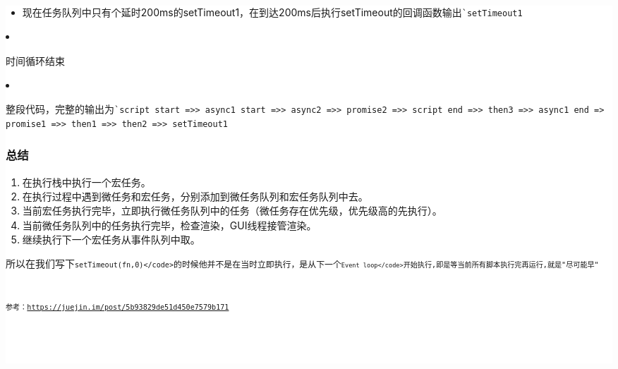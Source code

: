-   现在任务队列中只有个延时200ms的setTimeout1，在到达200ms后执行setTimeout的回调函数输出<code>`setTimeout1</code></p>
</li>
<li>
<p>时间循环结束</p>
</li>
<li>
<p>整段代码，完整的输出为<code>`script start =&gt;> async1 start =&gt;> async2 =&gt;> promise2 =&gt;> script end =&gt;> then3 =&gt;> async1 end =&gt; promise1 =&gt;> then1 =&gt;> then2 =&gt;> setTimeout1</code></p>
</li>
</ul>
<h3 id="总结">总结</h3>
<ol>
<li>在执行栈中执行一个宏任务。</li>
<li>在执行过程中遇到微任务和宏任务，分别添加到微任务队列和宏任务队列中去。</li>
<li>当前宏任务执行完毕，立即执行微任务队列中的任务（微任务存在优先级，优先级高的先执行）。</li>
<li>当前微任务队列中的任务执行完毕，检查渲染，GUI线程接管渲染。</li>
<li>继续执行下一个宏任务从事件队列中取。</li>
</ol>
<p>

所以在我们写下<code>`setTimeout(fn,0)</code>`的时候他并不是在当时立即执行，是从下一个<code>`Event loop</code>`开始执行,即是等当前所有脚本执行完再运行,就是"尽可能早"</p>
<p>参考：<a href="https://juejin.im/post/5b93829de51d450e7579b171">https://juejin.im/post/5b93829de51d450e7579b171</a></p>  

